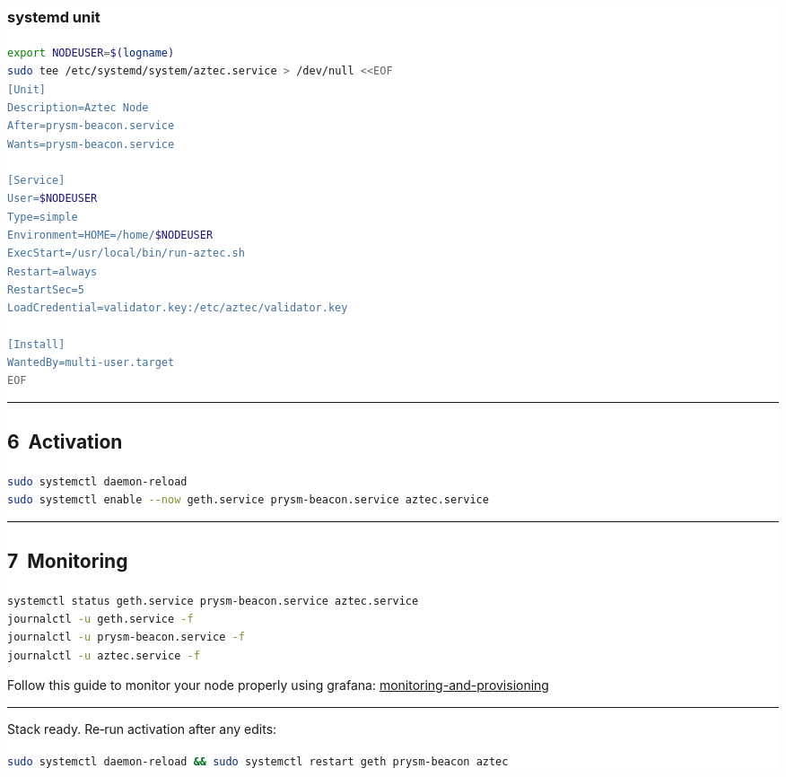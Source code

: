 ### systemd unit

```bash
export NODEUSER=$(logname) 
sudo tee /etc/systemd/system/aztec.service > /dev/null <<EOF
[Unit]
Description=Aztec Node
After=prysm-beacon.service
Wants=prysm-beacon.service

[Service]
User=$NODEUSER
Type=simple
Environment=HOME=/home/$NODEUSER
ExecStart=/usr/local/bin/run-aztec.sh
Restart=always
RestartSec=5
LoadCredential=validator.key:/etc/aztec/validator.key

[Install]
WantedBy=multi-user.target
EOF
```

---

## 6  Activation

```bash
sudo systemctl daemon-reload
sudo systemctl enable --now geth.service prysm-beacon.service aztec.service
```

---

## 7  Monitoring

```bash
systemctl status geth.service prysm-beacon.service aztec.service
journalctl -u geth.service -f
journalctl -u prysm-beacon.service -f
journalctl -u aztec.service -f
```

Follow this guide to monitor your node properly using grafana: [monitoring-and-provisioning](../monitoring-and-provisioning)

---

Stack ready. Re‑run activation after any edits:

```bash
sudo systemctl daemon-reload && sudo systemctl restart geth prysm-beacon aztec
```
